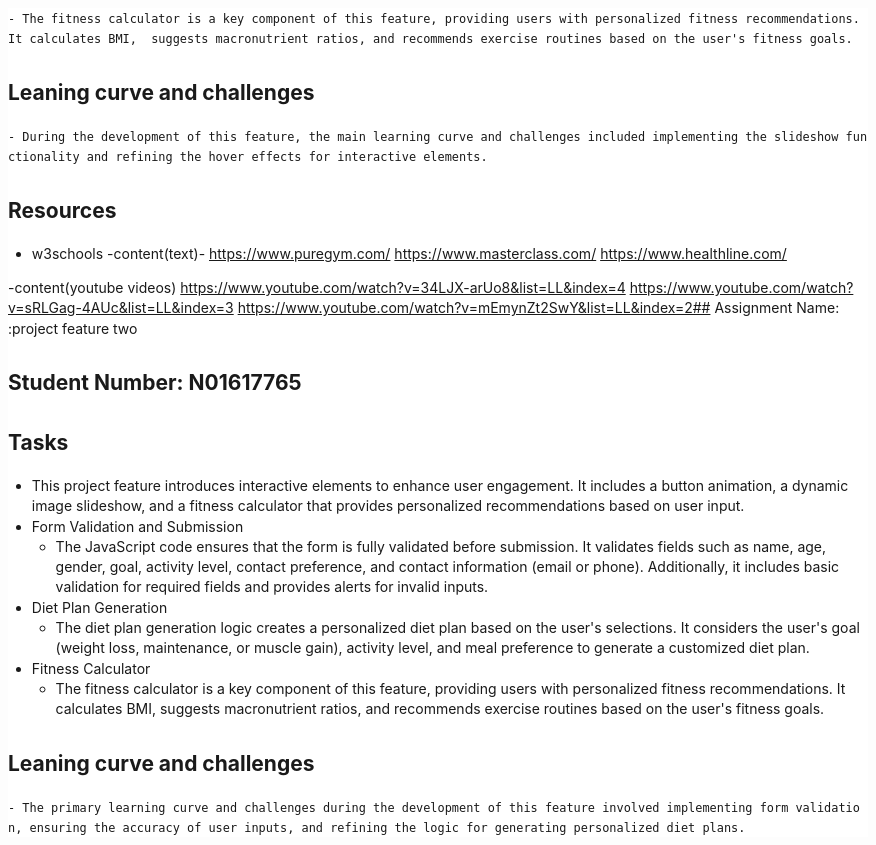     - The fitness calculator is a key component of this feature, providing users with personalized fitness recommendations. It calculates BMI,  suggests macronutrient ratios, and recommends exercise routines based on the user's fitness goals.

 

## Leaning curve and challenges
    - During the development of this feature, the main learning curve and challenges included implementing the slideshow functionality and refining the hover effects for interactive elements.


 ## Resources
- w3schools
-content(text)-
        https://www.puregym.com/
        https://www.masterclass.com/
        https://www.healthline.com/

-content(youtube videos)
        https://www.youtube.com/watch?v=34LJX-arUo8&list=LL&index=4
        https://www.youtube.com/watch?v=sRLGag-4AUc&list=LL&index=3
        https://www.youtube.com/watch?v=mEmynZt2SwY&list=LL&index=2## Assignment Name: :project feature two


## Student Number: N01617765

## Tasks
- This project feature introduces interactive elements to enhance user engagement. It includes a button animation, a dynamic image slideshow, and a fitness calculator that provides personalized recommendations based on user input.
- Form Validation and Submission
    - The JavaScript code ensures that the form is fully validated before submission. It validates fields such as name, age, gender, goal, activity level, contact preference, and contact information (email or phone). Additionally, it includes basic validation for required fields and provides alerts for invalid inputs.
- Diet Plan Generation
    - The diet plan generation logic creates a personalized diet plan based on the user's selections. It considers the user's goal (weight loss, maintenance, or muscle gain), activity level, and meal preference to generate a customized diet plan.
- Fitness Calculator
    - The fitness calculator is a key component of this feature, providing users with personalized fitness recommendations. It calculates BMI,  suggests macronutrient ratios, and recommends exercise routines based on the user's fitness goals.

 

## Leaning curve and challenges
    - The primary learning curve and challenges during the development of this feature involved implementing form validation, ensuring the accuracy of user inputs, and refining the logic for generating personalized diet plans.
